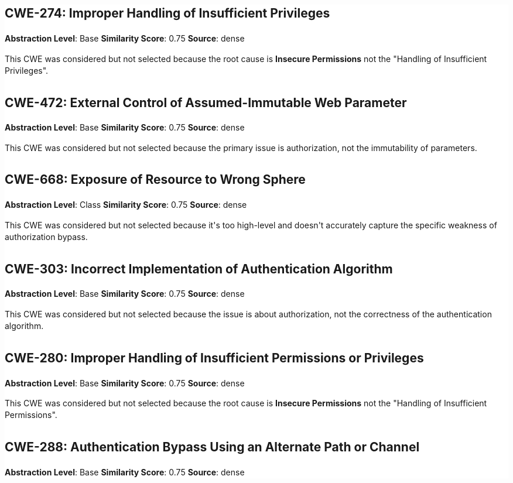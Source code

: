 ## CWE-274: Improper Handling of Insufficient Privileges
**Abstraction Level**: Base
**Similarity Score**: 0.75
**Source**: dense

This CWE was considered but not selected because the root cause is **Insecure Permissions** not the "Handling of Insufficient Privileges".

## CWE-472: External Control of Assumed-Immutable Web Parameter
**Abstraction Level**: Base
**Similarity Score**: 0.75
**Source**: dense

This CWE was considered but not selected because the primary issue is authorization, not the immutability of parameters.

## CWE-668: Exposure of Resource to Wrong Sphere
**Abstraction Level**: Class
**Similarity Score**: 0.75
**Source**: dense

This CWE was considered but not selected because it's too high-level and doesn't accurately capture the specific weakness of authorization bypass.

## CWE-303: Incorrect Implementation of Authentication Algorithm
**Abstraction Level**: Base
**Similarity Score**: 0.75
**Source**: dense

This CWE was considered but not selected because the issue is about authorization, not the correctness of the authentication algorithm.

## CWE-280: Improper Handling of Insufficient Permissions or Privileges
**Abstraction Level**: Base
**Similarity Score**: 0.75
**Source**: dense

This CWE was considered but not selected because the root cause is **Insecure Permissions** not the "Handling of Insufficient Permissions".

## CWE-288: Authentication Bypass Using an Alternate Path or Channel
**Abstraction Level**: Base
**Similarity Score**: 0.75
**Source**: dense
